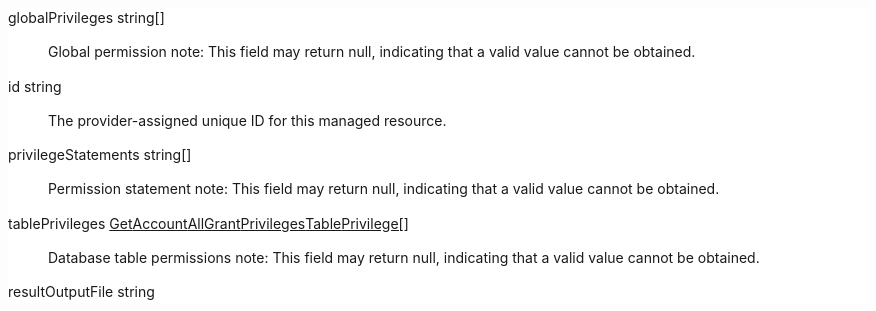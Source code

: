 <a data-swiftype-name="resource-property" data-swiftype-type="text" href="#globalprivileges_nodejs" style="color: inherit; text-decoration: inherit;">global<wbr>Privileges</a>
</span>
        <span class="property-indicator"></span>
        <span class="property-type">string[]</span>
    </dt>
    <dd><p>Global permission note: This field may return null, indicating that a valid value cannot be obtained.</p>
</dd><dt class="property-"
            title="">
        <span id="id_nodejs">
<a data-swiftype-name="resource-property" data-swiftype-type="text" href="#id_nodejs" style="color: inherit; text-decoration: inherit;">id</a>
</span>
        <span class="property-indicator"></span>
        <span class="property-type">string</span>
    </dt>
    <dd><p>The provider-assigned unique ID for this managed resource.</p>
</dd><dt class="property-"
            title="">
        <span id="privilegestatements_nodejs">
<a data-swiftype-name="resource-property" data-swiftype-type="text" href="#privilegestatements_nodejs" style="color: inherit; text-decoration: inherit;">privilege<wbr>Statements</a>
</span>
        <span class="property-indicator"></span>
        <span class="property-type">string[]</span>
    </dt>
    <dd><p>Permission statement note: This field may return null, indicating that a valid value cannot be obtained.</p>
</dd><dt class="property-"
            title="">
        <span id="tableprivileges_nodejs">
<a data-swiftype-name="resource-property" data-swiftype-type="text" href="#tableprivileges_nodejs" style="color: inherit; text-decoration: inherit;">table<wbr>Privileges</a>
</span>
        <span class="property-indicator"></span>
        <span class="property-type"><a href="#getaccountallgrantprivilegestableprivilege">Get<wbr>Account<wbr>All<wbr>Grant<wbr>Privileges<wbr>Table<wbr>Privilege[]</a></span>
    </dt>
    <dd><p>Database table permissions note: This field may return null, indicating that a valid value cannot be obtained.</p>
</dd><dt class="property-"
            title="">
        <span id="resultoutputfile_nodejs">
<a data-swiftype-name="resource-property" data-swiftype-type="text" href="#resultoutputfile_nodejs" style="color: inherit; text-decoration: inherit;">result<wbr>Output<wbr>File</a>
</span>
        <span class="property-indicator"></span>
        <span class="property-type">string</span>
    </dt>
    <dd></dd></dl>
</pulumi-choosable>
</div>
